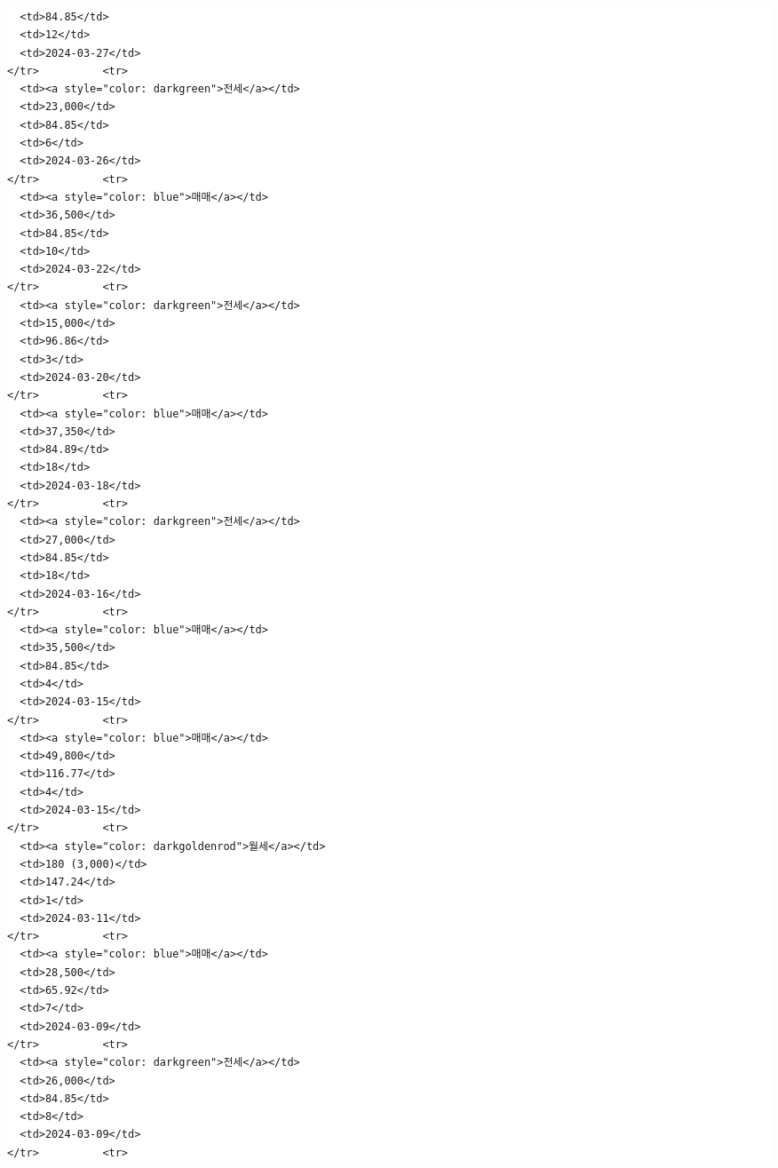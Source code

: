       <td>84.85</td>
      <td>12</td>
      <td>2024-03-27</td>
    </tr>          <tr>
      <td><a style="color: darkgreen">전세</a></td>
      <td>23,000</td>
      <td>84.85</td>
      <td>6</td>
      <td>2024-03-26</td>
    </tr>          <tr>
      <td><a style="color: blue">매매</a></td>
      <td>36,500</td>
      <td>84.85</td>
      <td>10</td>
      <td>2024-03-22</td>
    </tr>          <tr>
      <td><a style="color: darkgreen">전세</a></td>
      <td>15,000</td>
      <td>96.86</td>
      <td>3</td>
      <td>2024-03-20</td>
    </tr>          <tr>
      <td><a style="color: blue">매매</a></td>
      <td>37,350</td>
      <td>84.89</td>
      <td>18</td>
      <td>2024-03-18</td>
    </tr>          <tr>
      <td><a style="color: darkgreen">전세</a></td>
      <td>27,000</td>
      <td>84.85</td>
      <td>18</td>
      <td>2024-03-16</td>
    </tr>          <tr>
      <td><a style="color: blue">매매</a></td>
      <td>35,500</td>
      <td>84.85</td>
      <td>4</td>
      <td>2024-03-15</td>
    </tr>          <tr>
      <td><a style="color: blue">매매</a></td>
      <td>49,800</td>
      <td>116.77</td>
      <td>4</td>
      <td>2024-03-15</td>
    </tr>          <tr>
      <td><a style="color: darkgoldenrod">월세</a></td>
      <td>180 (3,000)</td>
      <td>147.24</td>
      <td>1</td>
      <td>2024-03-11</td>
    </tr>          <tr>
      <td><a style="color: blue">매매</a></td>
      <td>28,500</td>
      <td>65.92</td>
      <td>7</td>
      <td>2024-03-09</td>
    </tr>          <tr>
      <td><a style="color: darkgreen">전세</a></td>
      <td>26,000</td>
      <td>84.85</td>
      <td>8</td>
      <td>2024-03-09</td>
    </tr>          <tr>